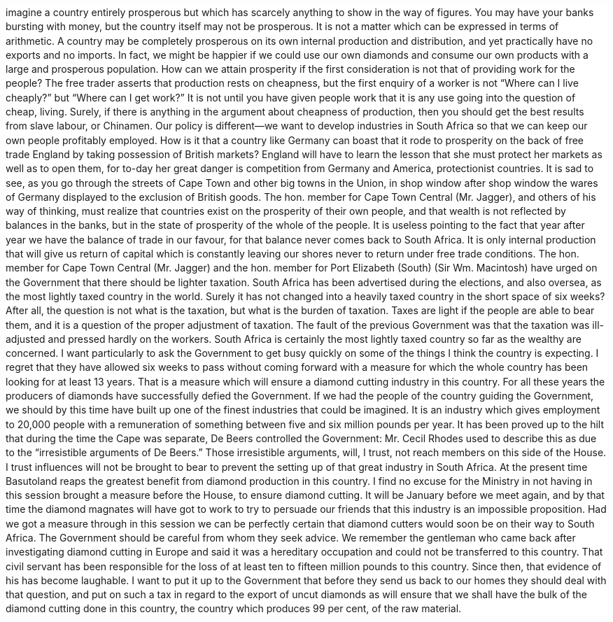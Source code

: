 imagine a country entirely prosperous but which has scarcely anything to show in the way of figures. You may have your banks bursting with money, but the country itself may not be prosperous. It is not a matter which can be expressed in terms of arithmetic. A country may be completely prosperous on its own internal production and distribution, and yet practically have no exports and no imports. In fact, we might be happier if we could use our own diamonds and consume our own products with a large and prosperous population. How can we attain prosperity if the first consideration is not that of providing work for the people? The free trader asserts that production rests on cheapness, but the first enquiry of a worker is not &#x201C;Where can I live cheaply?&#x201D; but &#x201C;Where can I get work?&#x201D; It is not until you have given people work that it is any use going into the question of cheap, living. Surely, if there is anything in the argument about cheapness of production, then you should get the best results from slave labour, or Chinamen. Our policy is different&#x2014;we want to develop industries in South Africa so that we can keep our own people profitably employed. How is it that a country like Germany can boast that it rode to prosperity on the back of free trade England by taking possession of British markets? England will have to learn the lesson that she must protect her markets as well as to open them, for to-day her great danger is competition from Germany and America, protectionist countries. It is sad to see, as you go through the streets of Cape Town and other big towns in the Union, in shop window after shop window the wares of Germany displayed to the exclusion of British goods. The hon. member for Cape Town Central (Mr. Jagger), and others of his way of thinking, must realize that countries exist on the prosperity of their own people, and that wealth is not reflected by balances in the banks, but in the state of prosperity of the whole of the people. It is useless pointing to the fact that year after year we have the balance of trade in our favour, for that balance never comes back to South Africa. It is only internal production that will give us return of capital which is constantly leaving our shores never to return under free trade conditions. The hon. member for Cape Town Central (Mr. Jagger) and the hon. member for Port Elizabeth (South) (Sir Wm. Macintosh) have urged on the Government that there should be lighter taxation. South Africa has been advertised during the elections, and also oversea, as the most lightly taxed country in the world. Surely it has not changed into a heavily taxed country in the short space of six weeks? After all, the question is not what is the taxation, but what is the burden of taxation. Taxes are light if the people are able to bear them, and it is a question of the proper adjustment of taxation. The fault of the previous Government was that the taxation was ill-adjusted and pressed hardly on the workers. South Africa is certainly the most lightly taxed country so far as the wealthy are concerned. I want particularly to ask the Government to get busy quickly on some of the things I think the country is expecting. I regret that they have allowed six weeks to pass without coming forward with a measure for which the whole country has been looking for at least 13 years. That is a measure which will ensure a diamond cutting industry in this country. For all these years the producers of diamonds have successfully defied the Government. If we had the people of the country guiding the Government, we should by this time have built up one of the finest industries that could be imagined. It is an industry which gives employment to 20,000 people with a remuneration of something between five and six million pounds per year. It has been proved up to the hilt that during the time the Cape was separate, De Beers controlled the Government: Mr. Cecil Rhodes used to describe this as due to the &#x201C;irresistible arguments of De Beers.&#x201D; Those irresistible arguments, will, I trust, not reach members on this side of the House. I trust influences will not be brought to bear to prevent the setting up of that great industry in South Africa. At the present time Basutoland reaps the greatest benefit from diamond production in this country. I find no excuse for the Ministry in not having in this session brought a measure before the House, to ensure diamond cutting. It will <span class="col_455-456" refersTo="page_0269"/>be January before we meet again, and by that time the diamond magnates will have got to work to try to persuade our friends that this industry is an impossible proposition. Had we got a measure through in this session we can be perfectly certain that diamond cutters would soon be on their way to South Africa. The Government should be careful from whom they seek advice. We remember the gentleman who came back after investigating diamond cutting in Europe and said it was a hereditary occupation and could not be transferred to this country. That civil servant has been responsible for the loss of at least ten to fifteen million pounds to this country. Since then, that evidence of his has become laughable. I want to put it up to the Government that before they send us back to our homes they should deal with that question, and put on such a tax in regard to the export of uncut diamonds as will ensure that we shall have the bulk of the diamond cutting done in this country, the country which produces 99 per cent, of the raw material.</p>
